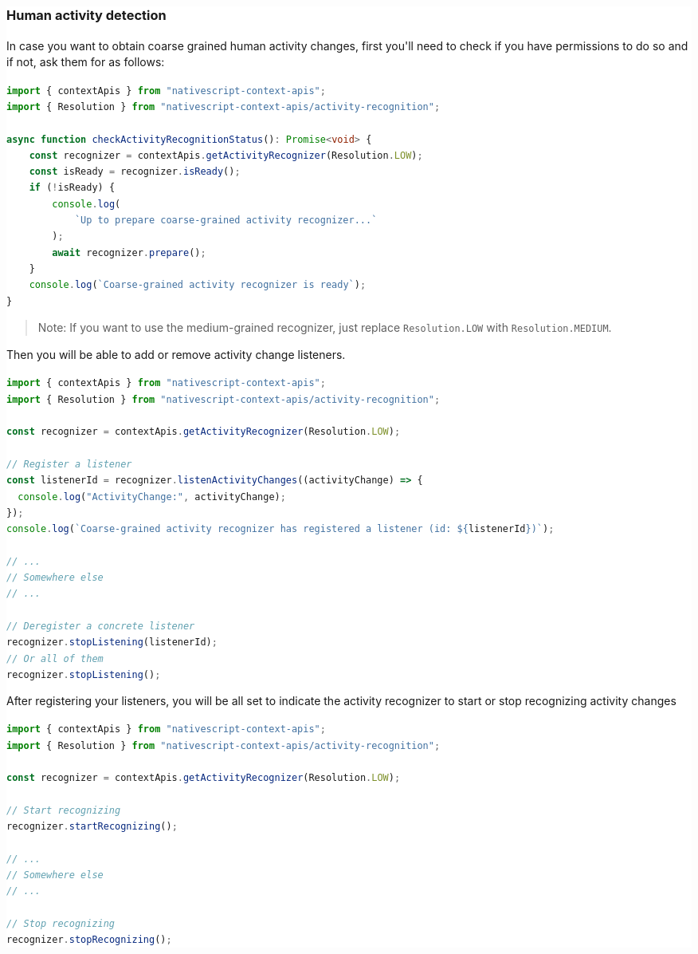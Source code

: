 ### Human activity detection

In case you want to obtain coarse grained human activity changes, first you'll need to check if you have permissions to do so and if not, ask them for as follows:

```ts
import { contextApis } from "nativescript-context-apis";
import { Resolution } from "nativescript-context-apis/activity-recognition";

async function checkActivityRecognitionStatus(): Promise<void> {
    const recognizer = contextApis.getActivityRecognizer(Resolution.LOW);
    const isReady = recognizer.isReady();
    if (!isReady) {
        console.log(
            `Up to prepare coarse-grained activity recognizer...`
        );
        await recognizer.prepare();
    }
    console.log(`Coarse-grained activity recognizer is ready`);
}
```

> Note: If you want to use the medium-grained recognizer, just replace `Resolution.LOW` with `Resolution.MEDIUM`.

Then you will be able to add or remove activity change listeners.

```ts
import { contextApis } from "nativescript-context-apis";
import { Resolution } from "nativescript-context-apis/activity-recognition";

const recognizer = contextApis.getActivityRecognizer(Resolution.LOW);

// Register a listener
const listenerId = recognizer.listenActivityChanges((activityChange) => {
  console.log("ActivityChange:", activityChange);
});
console.log(`Coarse-grained activity recognizer has registered a listener (id: ${listenerId})`);

// ...
// Somewhere else
// ...

// Deregister a concrete listener
recognizer.stopListening(listenerId);
// Or all of them
recognizer.stopListening();
```

After registering your listeners, you will be all set to indicate the activity recognizer to start or stop recognizing activity changes

```ts
import { contextApis } from "nativescript-context-apis";
import { Resolution } from "nativescript-context-apis/activity-recognition";

const recognizer = contextApis.getActivityRecognizer(Resolution.LOW);

// Start recognizing
recognizer.startRecognizing();

// ...
// Somewhere else
// ...

// Stop recognizing
recognizer.stopRecognizing();
```